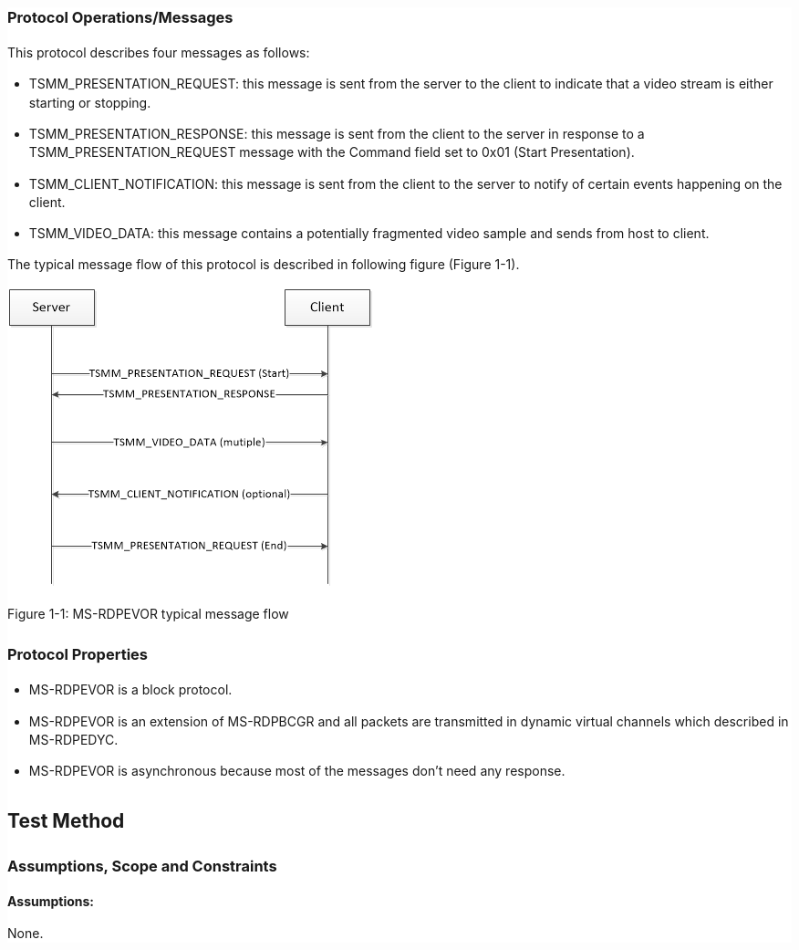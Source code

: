 ### <a name="_Toc326664421"/>Protocol Operations/Messages 
This protocol describes four messages as follows:

* TSMM\_PRESENTATION\_REQUEST: this message is sent from the server to the client to indicate that a video stream is either starting or stopping.

* TSMM\_PRESENTATION\_RESPONSE: this message is sent from the client to the server in response to a TSMM\_PRESENTATION\_REQUEST message with the Command field set to 0x01 (Start Presentation). 

* TSMM\_CLIENT\_NOTIFICATION: this message is sent from the client to the server to notify of certain events happening on the client.

* TSMM\_VIDEO\_DATA: this message contains a potentially fragmented video sample and sends from host to client.

The typical message flow of this protocol is described in following figure (Figure 1-1).

![image2.png](./image/MS-RDPEVOR_ClientTestDesignSpecification/image2.png)

Figure 1-1: MS-RDPEVOR typical message flow

### <a name="_Toc326664422"/>Protocol Properties
* MS-RDPEVOR is a block protocol.

* MS-RDPEVOR is an extension of MS-RDPBCGR and all packets are transmitted in dynamic virtual channels which described in MS-RDPEDYC.

* MS-RDPEVOR is asynchronous because most of the messages don’t need any response. 

## <a name="_Toc326664423"/>Test Method

### <a name="_Toc326664424"/>Assumptions, Scope and Constraints
**Assumptions:**

None.
